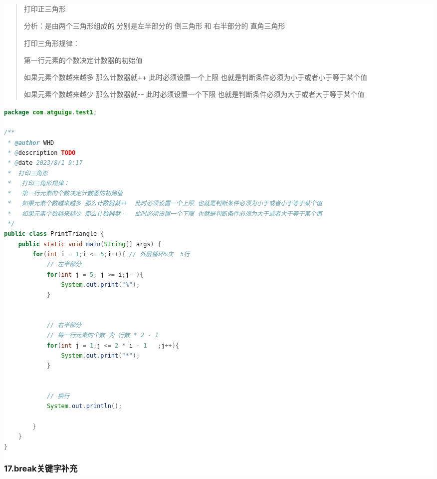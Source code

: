> 打印正三角形
>
> 分析：是由两个三角形组成的  分别是左半部分的 倒三角形  和 右半部分的 直角三角形 
>
> 打印三角形规律：
>
> 第一行元素的个数决定计数器的初始值
>
> 如果元素个数越来越多 那么计数器就++  此时必须设置一个上限 也就是判断条件必须为小于或者小于等于某个值
>
> 如果元素个数越来越少 那么计数器就--  此时必须设置一个下限 也就是判断条件必须为大于或者大于等于某个值

```java
package com.atguigu.test1;

/**
 * @author WHD
 * @description TODO
 * @date 2023/8/1 9:17
 *  打印三角形
 *   打印三角形规律：
 *   第一行元素的个数决定计数器的初始值
 *   如果元素个数越来越多 那么计数器就++  此时必须设置一个上限 也就是判断条件必须为小于或者小于等于某个值
 *   如果元素个数越来越少 那么计数器就--  此时必须设置一个下限 也就是判断条件必须为大于或者大于等于某个值
 */
public class PrintTriangle {
    public static void main(String[] args) {
        for(int i = 1;i <= 5;i++){ // 外层循环5次  5行
            // 左半部分
            for(int j = 5; j >= i;j--){
                System.out.print("%");
            }


            // 右半部分
            // 每一行元素的个数 为 行数 * 2 - 1
            for(int j = 1;j <= 2 * i - 1   ;j++){
                System.out.print("*");
            }


            // 换行
            System.out.println();

        }
    }
}

```

### 17.break关键字补充
